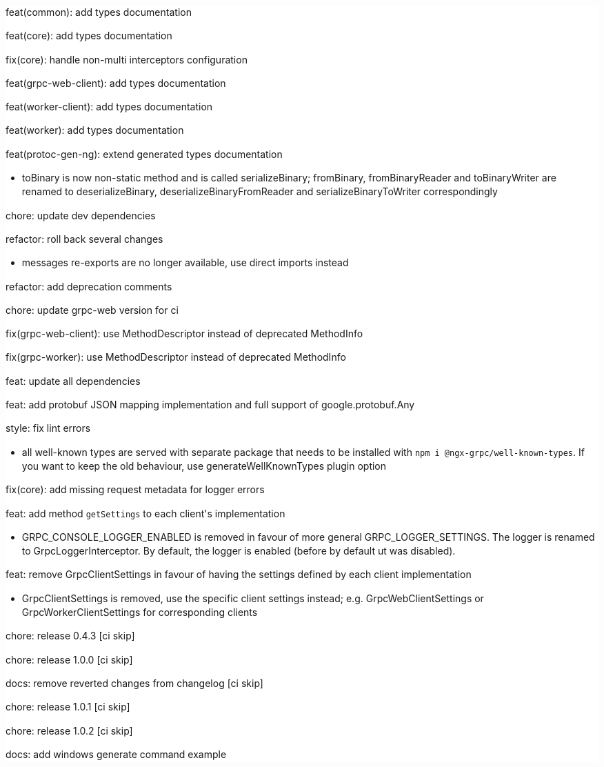 feat(common): add types documentation

feat(core): add types documentation

fix(core): handle non-multi interceptors configuration

feat(grpc-web-client): add types documentation

feat(worker-client): add types documentation

feat(worker): add types documentation

feat(protoc-gen-ng): extend generated types documentation
* toBinary is now non-static method and is called serializeBinary; fromBinary, fromBinaryReader and toBinaryWriter are renamed to deserializeBinary, deserializeBinaryFromReader and serializeBinaryToWriter correspondingly

chore: update dev dependencies

refactor: roll back several changes
* messages re-exports are no longer available, use direct imports instead

refactor: add deprecation comments

chore: update grpc-web version for ci

fix(grpc-web-client): use MethodDescriptor instead of deprecated MethodInfo

fix(grpc-worker): use MethodDescriptor instead of deprecated MethodInfo

feat: update all dependencies

feat: add protobuf JSON mapping implementation and full support of google.protobuf.Any

style: fix lint errors
* all well-known types are served with separate package that needs to be installed with `npm i @ngx-grpc/well-known-types`. If you want to keep the old behaviour, use generateWellKnownTypes plugin option

fix(core): add missing request metadata for logger errors

feat: add method `getSettings` to each client's implementation
* GRPC_CONSOLE_LOGGER_ENABLED is removed in favour of more general GRPC_LOGGER_SETTINGS. The logger is renamed to GrpcLoggerInterceptor. By default, the logger is enabled (before by default ut was disabled).

feat: remove GrpcClientSettings in favour of having the settings defined by each client implementation
* GrpcClientSettings is removed, use the specific client settings instead; e.g. GrpcWebClientSettings or GrpcWorkerClientSettings for corresponding clients

chore: release 0.4.3 [ci skip]

chore: release 1.0.0 [ci skip]

docs: remove reverted changes from changelog [ci skip]

chore: release 1.0.1 [ci skip]

chore: release 1.0.2 [ci skip]

docs: add windows generate command example
